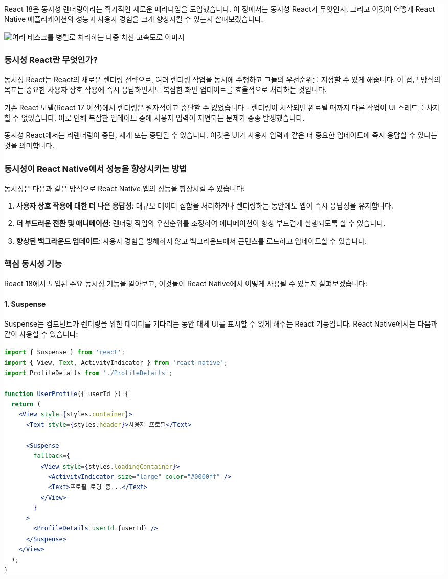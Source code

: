 React 18은 동시성 렌더링이라는 획기적인 새로운 패러다임을 도입했습니다. 이 장에서는 동시성 React가 무엇인지, 그리고 이것이 어떻게 React Native 애플리케이션의 성능과 사용자 경험을 크게 향상시킬 수 있는지 살펴보겠습니다.

![여러 태스크를 병렬로 처리하는 다중 차선 고속도로 이미지](https://example.com/image.png)

### 동시성 React란 무엇인가?

동시성 React는 React의 새로운 렌더링 전략으로, 여러 렌더링 작업을 동시에 수행하고 그들의 우선순위를 지정할 수 있게 해줍니다. 이 접근 방식의 목표는 중요한 사용자 상호 작용에 즉시 응답하면서도 복잡한 화면 업데이트를 효율적으로 처리하는 것입니다.

기존 React 모델(React 17 이전)에서 렌더링은 원자적이고 중단할 수 없었습니다 - 렌더링이 시작되면 완료될 때까지 다른 작업이 UI 스레드를 차지할 수 없었습니다. 이로 인해 복잡한 업데이트 중에 사용자 입력이 지연되는 문제가 종종 발생했습니다.

동시성 React에서는 리렌더링이 중단, 재개 또는 중단될 수 있습니다. 이것은 UI가 사용자 입력과 같은 더 중요한 업데이트에 즉시 응답할 수 있다는 것을 의미합니다.

### 동시성이 React Native에서 성능을 향상시키는 방법

동시성은 다음과 같은 방식으로 React Native 앱의 성능을 향상시킬 수 있습니다:

1. **사용자 상호 작용에 대한 더 나은 응답성**: 대규모 데이터 집합을 처리하거나 렌더링하는 동안에도 앱이 즉시 응답성을 유지합니다.

2. **더 부드러운 전환 및 애니메이션**: 렌더링 작업의 우선순위를 조정하여 애니메이션이 항상 부드럽게 실행되도록 할 수 있습니다.

3. **향상된 백그라운드 업데이트**: 사용자 경험을 방해하지 않고 백그라운드에서 콘텐츠를 로드하고 업데이트할 수 있습니다.

### 핵심 동시성 기능

React 18에서 도입된 주요 동시성 기능을 알아보고, 이것들이 React Native에서 어떻게 사용될 수 있는지 살펴보겠습니다:

#### 1. Suspense

Suspense는 컴포넌트가 렌더링을 위한 데이터를 기다리는 동안 대체 UI를 표시할 수 있게 해주는 React 기능입니다. React Native에서는 다음과 같이 사용할 수 있습니다:

```jsx
import { Suspense } from 'react';
import { View, Text, ActivityIndicator } from 'react-native';
import ProfileDetails from './ProfileDetails';

function UserProfile({ userId }) {
  return (
    <View style={styles.container}>
      <Text style={styles.header}>사용자 프로필</Text>
      
      <Suspense 
        fallback={
          <View style={styles.loadingContainer}>
            <ActivityIndicator size="large" color="#0000ff" />
            <Text>프로필 로딩 중...</Text>
          </View>
        }
      >
        <ProfileDetails userId={userId} />
      </Suspense>
    </View>
  );
}
```
